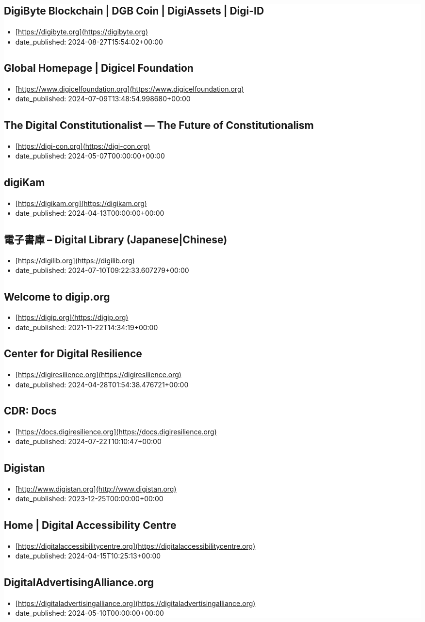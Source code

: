  ## DigiByte Blockchain | DGB Coin | DigiAssets | Digi-ID
 - [https://digibyte.org](https://digibyte.org)
 - date_published: 2024-08-27T15:54:02+00:00

 ## Global Homepage | Digicel Foundation
 - [https://www.digicelfoundation.org](https://www.digicelfoundation.org)
 - date_published: 2024-07-09T13:48:54.998680+00:00

 ## The Digital Constitutionalist — The Future of Constitutionalism
 - [https://digi-con.org](https://digi-con.org)
 - date_published: 2024-05-07T00:00:00+00:00

 ## digiKam
 - [https://digikam.org](https://digikam.org)
 - date_published: 2024-04-13T00:00:00+00:00

 ## 電子書庫 – Digital Library (Japanese|Chinese)
 - [https://digilib.org](https://digilib.org)
 - date_published: 2024-07-10T09:22:33.607279+00:00

 ## Welcome to digip.org
 - [https://digip.org](https://digip.org)
 - date_published: 2021-11-22T14:34:19+00:00

 ## Center for Digital Resilience
 - [https://digiresilience.org](https://digiresilience.org)
 - date_published: 2024-04-28T01:54:38.476721+00:00

 ## CDR: Docs
 - [https://docs.digiresilience.org](https://docs.digiresilience.org)
 - date_published: 2024-07-22T10:10:47+00:00

 ## Digistan
 - [http://www.digistan.org](http://www.digistan.org)
 - date_published: 2023-12-25T00:00:00+00:00

 ## Home | Digital Accessibility Centre
 - [https://digitalaccessibilitycentre.org](https://digitalaccessibilitycentre.org)
 - date_published: 2024-04-15T10:25:13+00:00

 ## DigitalAdvertisingAlliance.org
 - [https://digitaladvertisingalliance.org](https://digitaladvertisingalliance.org)
 - date_published: 2024-05-10T00:00:00+00:00

